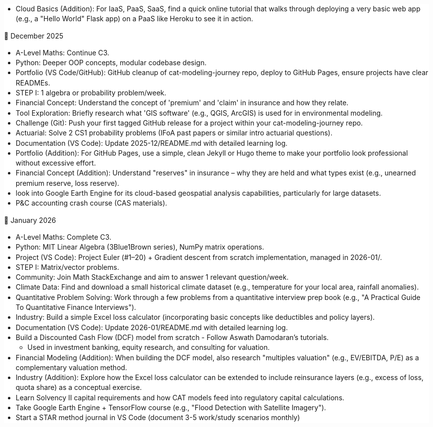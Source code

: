 * Cloud Basics (Addition): For IaaS, PaaS, SaaS, find a quick online tutorial that walks through deploying a very basic web app (e.g., a "Hello World" Flask app) on a PaaS like Heroku to see it in action.

📅 December 2025
* A-Level Maths: Continue C3.
* Python: Deeper OOP concepts, modular codebase design.
* Portfolio (VS Code/GitHub): GitHub cleanup of cat-modeling-journey repo, deploy to GitHub Pages, ensure projects have clear READMEs.
* STEP I: 1 algebra or probability problem/week.
* Financial Concept: Understand the concept of 'premium' and 'claim' in insurance and how they relate.
* Tool Exploration: Briefly research what 'GIS software' (e.g., QGIS, ArcGIS) is used for in environmental modeling.
* Challenge (Git): Push your first tagged GitHub release for a project within your cat-modeling-journey repo.
* Actuarial: Solve 2 CS1 probability problems (IFoA past papers or similar intro actuarial questions).
* Documentation (VS Code): Update 2025-12/README.md with detailed learning log.
* Portfolio (Addition): For GitHub Pages, use a simple, clean Jekyll or Hugo theme to make your portfolio look professional without excessive effort.
* Financial Concept (Addition): Understand "reserves" in insurance – why they are held and what types exist (e.g., unearned premium reserve, loss reserve).
* look into Google Earth Engine for its cloud-based geospatial analysis capabilities, particularly for large datasets.
* P&C accounting crash course (CAS materials).

📅 January 2026
* A-Level Maths: Complete C3.
* Python: MIT Linear Algebra (3Blue1Brown series), NumPy matrix operations.
* Project (VS Code): Project Euler (#1–20) + Gradient descent from scratch implementation, managed in 2026-01/.
* STEP I: Matrix/vector problems.
* Community: Join Math StackExchange and aim to answer 1 relevant question/week.
* Climate Data: Find and download a small historical climate dataset (e.g., temperature for your local area, rainfall anomalies).
* Quantitative Problem Solving: Work through a few problems from a quantitative interview prep book (e.g., "A Practical Guide To Quantitative Finance Interviews").
* Industry: Build a simple Excel loss calculator (incorporating basic concepts like deductibles and policy layers).
* Documentation (VS Code): Update 2026-01/README.md with detailed learning log.
* Build a Discounted Cash Flow (DCF) model from scratch - Follow Aswath Damodaran’s tutorials.
    * Used in investment banking, equity research, and consulting for valuation.
* Financial Modeling (Addition): When building the DCF model, also research "multiples valuation" (e.g., EV/EBITDA, P/E) as a complementary valuation method.
* Industry (Addition): Explore how the Excel loss calculator can be extended to include reinsurance layers (e.g., excess of loss, quota share) as a conceptual exercise.
* Learn Solvency II capital requirements and how CAT models feed into regulatory capital calculations.
* Take Google Earth Engine + TensorFlow course (e.g., "Flood Detection with Satellite Imagery").
* Start a STAR method journal in VS Code (document 3-5 work/study scenarios monthly)
